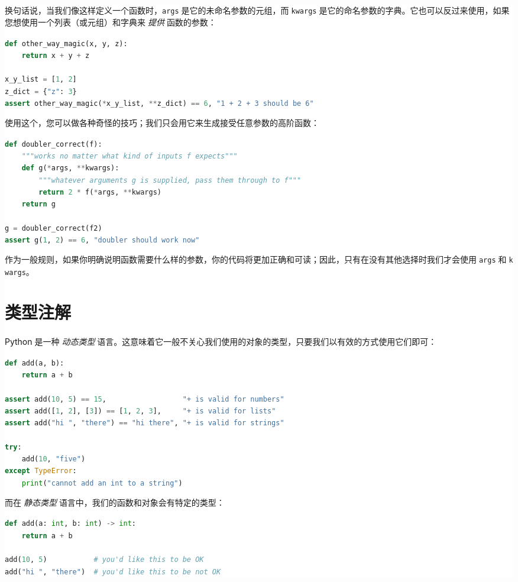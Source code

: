 换句话说，当我们像这样定义一个函数时，`args` 是它的未命名参数的元组，而 `kwargs` 是它的命名参数的字典。它也可以反过来使用，如果您想使用一个列表（或元组）和字典来 *提供* 函数的参数：

```py
def other_way_magic(x, y, z):
    return x + y + z

x_y_list = [1, 2]
z_dict = {"z": 3}
assert other_way_magic(*x_y_list, **z_dict) == 6, "1 + 2 + 3 should be 6"
```

使用这个，您可以做各种奇怪的技巧；我们只会用它来生成接受任意参数的高阶函数：

```py
def doubler_correct(f):
    """works no matter what kind of inputs f expects"""
    def g(*args, **kwargs):
        """whatever arguments g is supplied, pass them through to f"""
        return 2 * f(*args, **kwargs)
    return g

g = doubler_correct(f2)
assert g(1, 2) == 6, "doubler should work now"
```

作为一般规则，如果你明确说明函数需要什么样的参数，你的代码将更加正确和可读；因此，只有在没有其他选择时我们才会使用 `args` 和 `kwargs`。

# 类型注解

Python 是一种 *动态类型* 语言。这意味着它一般不关心我们使用的对象的类型，只要我们以有效的方式使用它们即可：

```py
def add(a, b):
    return a + b

assert add(10, 5) == 15,                  "+ is valid for numbers"
assert add([1, 2], [3]) == [1, 2, 3],     "+ is valid for lists"
assert add("hi ", "there") == "hi there", "+ is valid for strings"

try:
    add(10, "five")
except TypeError:
    print("cannot add an int to a string")
```

而在 *静态类型* 语言中，我们的函数和对象会有特定的类型：

```py
def add(a: int, b: int) -> int:
    return a + b

add(10, 5)           # you'd like this to be OK
add("hi ", "there")  # you'd like this to be not OK
```
